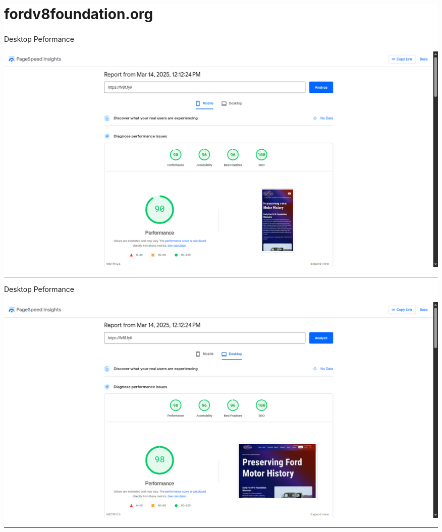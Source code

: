 # fordv8foundation.org

Desktop Peformance

![Mobile](mobile.png)

---

Desktop Peformance

![Desktop](desktop.png)

---